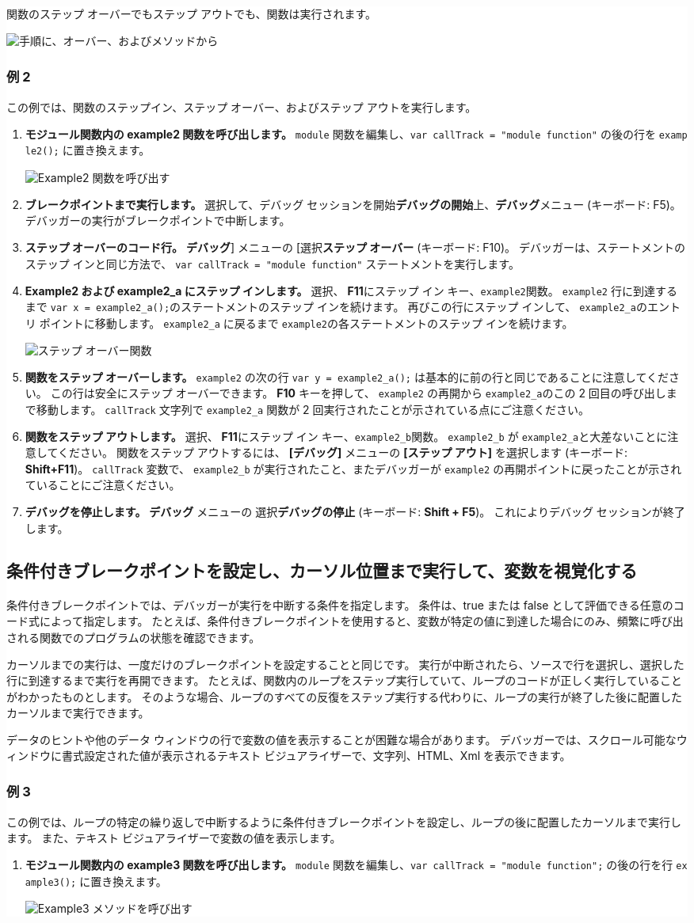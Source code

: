  関数のステップ オーバーでもステップ アウトでも、関数は実行されます。  
  
 ![手順に、オーバー、およびメソッドから](../debugger/media/dbg-basics-stepintooverout.png "DBG_Basics_StepIntoOverOut")  
  
###  <a name="BKMK_Example_2"></a> 例 2  
 この例では、関数のステップイン、ステップ オーバー、およびステップ アウトを実行します。  
  
1.  **モジュール関数内の example2 関数を呼び出します。** `module` 関数を編集し、`var callTrack = "module function"` の後の行を `example2();` に置き換えます。  
  
     ![Example2 関数を呼び出す](../debugger/media/dbg-jsnav-example2.png "DBG_JSNAV_example2")  
  
2.  **ブレークポイントまで実行します。** 選択して、デバッグ セッションを開始**デバッグの開始**上、**デバッグ**メニュー (キーボード: F5)。 デバッガーの実行がブレークポイントで中断します。  
  
3.  **ステップ オーバーのコード行。** **デバッグ**] メニューの [選択**ステップ オーバー** (キーボード: F10)。 デバッガーは、ステートメントのステップ インと同じ方法で、 `var callTrack = "module function"` ステートメントを実行します。  
  
4.  **Example2 および example2_a にステップ インします。** 選択、 **F11**にステップ イン キー、`example2`関数。 `example2` 行に到達するまで `var x = example2_a();`のステートメントのステップ インを続けます。 再びこの行にステップ インして、 `example2_a`のエントリ ポイントに移動します。 `example2_a` に戻るまで `example2`の各ステートメントのステップ インを続けます。  
  
     ![ステップ オーバー関数](../debugger/media/dbg-jsnav-example2-a.png "DBG_JSNAV_example2_a")  
  
5.  **関数をステップ オーバーします。** `example2` の次の行 `var y = example2_a();` は基本的に前の行と同じであることに注意してください。 この行は安全にステップ オーバーできます。 **F10** キーを押して、 `example2` の再開から `example2_a`のこの 2 回目の呼び出しまで移動します。 `callTrack` 文字列で `example2_a` 関数が 2 回実行されたことが示されている点にご注意ください。  
  
6.  **関数をステップ アウトします。** 選択、 **F11**にステップ イン キー、`example2_b`関数。 `example2_b` が `example2_a`と大差ないことに注意してください。 関数をステップ アウトするには、 **[デバッグ]** メニューの **[ステップ アウト]** を選択します (キーボード: **Shift+F11**)。 `callTrack` 変数で、 `example2_b` が実行されたこと、またデバッガーが `example2` の再開ポイントに戻ったことが示されていることにご注意ください。  
  
7.  **デバッグを停止します。** **デバッグ** メニューの 選択**デバッグの停止** (キーボード: **Shift + F5**)。 これによりデバッグ セッションが終了します。  
  
##  <a name="BKMK_Set_a_conditional_breakpoint__run_to_the_cursor__and_visualize_a_variable"></a> 条件付きブレークポイントを設定し、カーソル位置まで実行して、変数を視覚化する  
 条件付きブレークポイントでは、デバッガーが実行を中断する条件を指定します。 条件は、true または false として評価できる任意のコード式によって指定します。 たとえば、条件付きブレークポイントを使用すると、変数が特定の値に到達した場合にのみ、頻繁に呼び出される関数でのプログラムの状態を確認できます。  
  
 カーソルまでの実行は、一度だけのブレークポイントを設定することと同じです。 実行が中断されたら、ソースで行を選択し、選択した行に到達するまで実行を再開できます。 たとえば、関数内のループをステップ実行していて、ループのコードが正しく実行していることがわかったものとします。 そのような場合、ループのすべての反復をステップ実行する代わりに、ループの実行が終了した後に配置したカーソルまで実行できます。  
  
 データのヒントや他のデータ ウィンドウの行で変数の値を表示することが困難な場合があります。 デバッガーでは、スクロール可能なウィンドウに書式設定された値が表示されるテキスト ビジュアライザーで、文字列、HTML、Xml を表示できます。  
  
###  <a name="BKMK_Example_3"></a> 例 3  
 この例では、ループの特定の繰り返しで中断するように条件付きブレークポイントを設定し、ループの後に配置したカーソルまで実行します。 また、テキスト ビジュアライザーで変数の値を表示します。  
  
1.  **モジュール関数内の example3 関数を呼び出します。** `module` 関数を編集し、`var callTrack = "module function";` の後の行を行 `example3();` に置き換えます。  
  
     ![Example3 メソッドを呼び出す](../debugger/media/dbg-jsnav-example3.png "DBG_JSNAV_example3")  
  